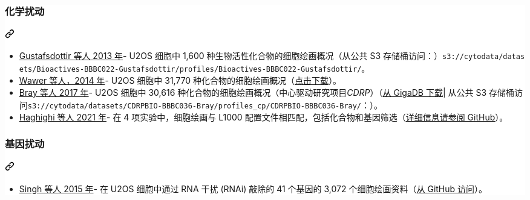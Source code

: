 <div class="markdown-heading" dir="auto"><h3 tabindex="-1" class="heading-element" dir="auto"><font style="vertical-align: inherit;"><font style="vertical-align: inherit;">化学扰动</font></font></h3><a id="user-content-chemical-perturbations" class="anchor" aria-label="永久链接：化学扰动" href="#chemical-perturbations"><svg class="octicon octicon-link" viewBox="0 0 16 16" version="1.1" width="16" height="16" aria-hidden="true"><path d="m7.775 3.275 1.25-1.25a3.5 3.5 0 1 1 4.95 4.95l-2.5 2.5a3.5 3.5 0 0 1-4.95 0 .751.751 0 0 1 .018-1.042.751.751 0 0 1 1.042-.018 1.998 1.998 0 0 0 2.83 0l2.5-2.5a2.002 2.002 0 0 0-2.83-2.83l-1.25 1.25a.751.751 0 0 1-1.042-.018.751.751 0 0 1-.018-1.042Zm-4.69 9.64a1.998 1.998 0 0 0 2.83 0l1.25-1.25a.751.751 0 0 1 1.042.018.751.751 0 0 1 .018 1.042l-1.25 1.25a3.5 3.5 0 1 1-4.95-4.95l2.5-2.5a3.5 3.5 0 0 1 4.95 0 .751.751 0 0 1-.018 1.042.751.751 0 0 1-1.042.018 1.998 1.998 0 0 0-2.83 0l-2.5 2.5a1.998 1.998 0 0 0 0 2.83Z"></path></svg></a></div>
<ul dir="auto">
<li><a href="https://doi.org/10.1371/journal.pone.0080999" rel="nofollow"><font style="vertical-align: inherit;"><font style="vertical-align: inherit;">Gustafsdottir 等人 2013 年</font></font></a><font style="vertical-align: inherit;"><font style="vertical-align: inherit;">- U2OS 细胞中 1,600 种生物活性化合物的细胞绘画概况（从公共 S3 存储桶访问：）</font></font><code>s3://cytodata/datasets/Bioactives-BBBC022-Gustafsdottir/profiles/Bioactives-BBBC022-Gustafsdottir/</code><font style="vertical-align: inherit;"><font style="vertical-align: inherit;">。</font></font></li>
<li><a href="https://doi.org/10.1073/pnas.1410933111" rel="nofollow"><font style="vertical-align: inherit;"><font style="vertical-align: inherit;">Wawer 等人，2014 年</font></font></a><font style="vertical-align: inherit;"><font style="vertical-align: inherit;">- U2OS 细胞中 31,770 种化合物的细胞绘画概况（</font></font><a href="http://www.broadinstitute.org/mlpcn/data/Broad.PNAS2014.ProfilingData.zip" rel="nofollow"><font style="vertical-align: inherit;"><font style="vertical-align: inherit;">点击下载</font></font></a><font style="vertical-align: inherit;"><font style="vertical-align: inherit;">）。</font></font></li>
<li><a href="https://doi.org/10.1093/gigascience/giw014" rel="nofollow"><font style="vertical-align: inherit;"><font style="vertical-align: inherit;">Bray 等人 2017 年</font></font></a><font style="vertical-align: inherit;"><font style="vertical-align: inherit;">- U2OS 细胞中 30,616 种化合物的细胞绘画概况（中心驱动研究项目</font></font><em><font style="vertical-align: inherit;"><font style="vertical-align: inherit;">CDRP</font></font></em><font style="vertical-align: inherit;"><font style="vertical-align: inherit;">）（</font></font><a href="https://doi.org/10.5524/100351" rel="nofollow"><font style="vertical-align: inherit;"><font style="vertical-align: inherit;">从 GigaDB 下载</font></font></a><font style="vertical-align: inherit;"><font style="vertical-align: inherit;">| 从公共 S3 存储桶访问</font></font><code>s3://cytodata/datasets/CDRPBIO-BBBC036-Bray/profiles_cp/CDRPBIO-BBBC036-Bray/</code><font style="vertical-align: inherit;"><font style="vertical-align: inherit;">：）。</font></font></li>
<li><a href="https://doi.org/10.1038/s41592-022-01667-0" rel="nofollow"><font style="vertical-align: inherit;"><font style="vertical-align: inherit;">Haghighi 等人 2021 年</font></font></a><font style="vertical-align: inherit;"><font style="vertical-align: inherit;">- 在 4 项实验中，细胞绘画与 L1000 配置文件相匹配，包括化合物和基因筛选（</font></font><a href="https://github.com/carpenterlab/2021_Haghighi_submitted"><font style="vertical-align: inherit;"><font style="vertical-align: inherit;">详细信息请参阅 GitHub</font></font></a><font style="vertical-align: inherit;"><font style="vertical-align: inherit;">）。</font></font></li>
</ul>
<div class="markdown-heading" dir="auto"><h3 tabindex="-1" class="heading-element" dir="auto"><font style="vertical-align: inherit;"><font style="vertical-align: inherit;">基因扰动</font></font></h3><a id="user-content-genetic-perturbations" class="anchor" aria-label="永久链接：基因扰动" href="#genetic-perturbations"><svg class="octicon octicon-link" viewBox="0 0 16 16" version="1.1" width="16" height="16" aria-hidden="true"><path d="m7.775 3.275 1.25-1.25a3.5 3.5 0 1 1 4.95 4.95l-2.5 2.5a3.5 3.5 0 0 1-4.95 0 .751.751 0 0 1 .018-1.042.751.751 0 0 1 1.042-.018 1.998 1.998 0 0 0 2.83 0l2.5-2.5a2.002 2.002 0 0 0-2.83-2.83l-1.25 1.25a.751.751 0 0 1-1.042-.018.751.751 0 0 1-.018-1.042Zm-4.69 9.64a1.998 1.998 0 0 0 2.83 0l1.25-1.25a.751.751 0 0 1 1.042.018.751.751 0 0 1 .018 1.042l-1.25 1.25a3.5 3.5 0 1 1-4.95-4.95l2.5-2.5a3.5 3.5 0 0 1 4.95 0 .751.751 0 0 1-.018 1.042.751.751 0 0 1-1.042.018 1.998 1.998 0 0 0-2.83 0l-2.5 2.5a1.998 1.998 0 0 0 0 2.83Z"></path></svg></a></div>
<ul dir="auto">
<li><a href="https://doi.org/10.1371/journal.pone.0131370" rel="nofollow"><font style="vertical-align: inherit;"><font style="vertical-align: inherit;">Singh 等人 2015 年</font></font></a><font style="vertical-align: inherit;"><font style="vertical-align: inherit;">- 在 U2OS 细胞中通过 RNA 干扰 (RNAi) 敲除的 41 个基因的 3,072 个细胞绘画资料（</font></font><a href="https://github.com/carpenterlab/2016_bray_natprot/blob/6dcdcf72cd90bb2dbf238b3ecf94691246d8f104/supplementary_files/profiles.csv.zip"><font style="vertical-align: inherit;"><font style="vertical-align: inherit;">从 GitHub 访问</font></font></a><font style="vertical-align: inherit;"><font style="vertical-align: inherit;">）。</font></font></li>